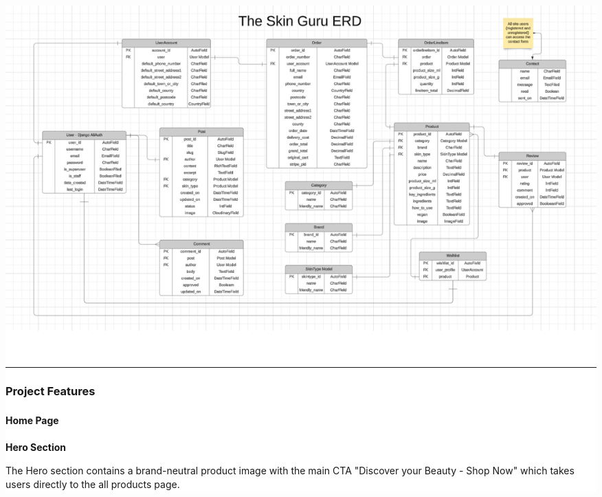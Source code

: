 ![Screenshot of The Skin Guru ERD](documentation/theskinguru-erd.png) 

<br>

____

### Project Features

#### Home Page

**Hero Section**

The Hero section contains a brand-neutral product image with the main CTA "Discover your Beauty - Shop Now" which takes users directly to the all products page.
